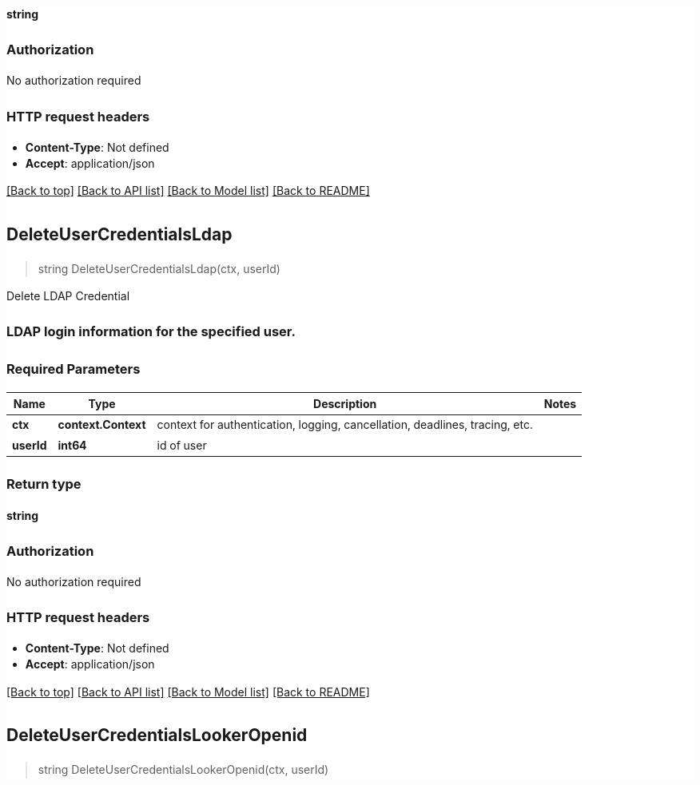 **string**

### Authorization

No authorization required

### HTTP request headers

- **Content-Type**: Not defined
- **Accept**: application/json

[[Back to top]](#) [[Back to API list]](../README.md#documentation-for-api-endpoints)
[[Back to Model list]](../README.md#documentation-for-models)
[[Back to README]](../README.md)


## DeleteUserCredentialsLdap

> string DeleteUserCredentialsLdap(ctx, userId)

Delete LDAP Credential

### LDAP login information for the specified user.

### Required Parameters


Name | Type | Description  | Notes
------------- | ------------- | ------------- | -------------
**ctx** | **context.Context** | context for authentication, logging, cancellation, deadlines, tracing, etc.
**userId** | **int64**| id of user | 

### Return type

**string**

### Authorization

No authorization required

### HTTP request headers

- **Content-Type**: Not defined
- **Accept**: application/json

[[Back to top]](#) [[Back to API list]](../README.md#documentation-for-api-endpoints)
[[Back to Model list]](../README.md#documentation-for-models)
[[Back to README]](../README.md)


## DeleteUserCredentialsLookerOpenid

> string DeleteUserCredentialsLookerOpenid(ctx, userId)
